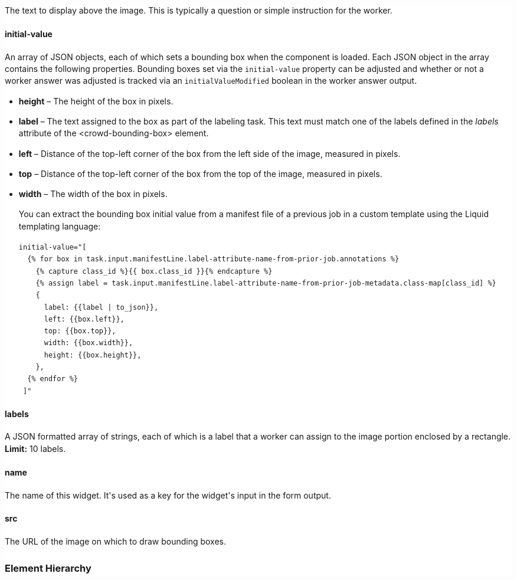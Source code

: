 The text to display above the image\. This is typically a question or simple instruction for the worker\.

#### initial\-value<a name="bounding-box-attributes-initialValue"></a>

An array of JSON objects, each of which sets a bounding box when the component is loaded\. Each JSON object in the array contains the following properties\. Bounding boxes set via the `initial-value` property can be adjusted and whether or not a worker answer was adjusted is tracked via an `initialValueModified` boolean in the worker answer output\.
+ **height** – The height of the box in pixels\.
+ **label** – The text assigned to the box as part of the labeling task\. This text must match one of the labels defined in the *labels* attribute of the <crowd\-bounding\-box> element\.
+ **left** – Distance of the top\-left corner of the box from the left side of the image, measured in pixels\.
+ **top** – Distance of the top\-left corner of the box from the top of the image, measured in pixels\.
+ **width** – The width of the box in pixels\.

  You can extract the bounding box initial value from a manifest file of a previous job in a custom template using the Liquid templating language:

  ```
  initial-value="[
    {% for box in task.input.manifestLine.label-attribute-name-from-prior-job.annotations %}
      {% capture class_id %}{{ box.class_id }}{% endcapture %}
      {% assign label = task.input.manifestLine.label-attribute-name-from-prior-job-metadata.class-map[class_id] %}
      {
        label: {{label | to_json}},
        left: {{box.left}},
        top: {{box.top}},
        width: {{box.width}},
        height: {{box.height}},
      },
    {% endfor %}
   ]"
  ```

#### labels<a name="bounding-box-attributes-labels"></a>

A JSON formatted array of strings, each of which is a label that a worker can assign to the image portion enclosed by a rectangle\. **Limit:** 10 labels\.

#### name<a name="bounding-box-attributes-name"></a>

The name of this widget\. It's used as a key for the widget's input in the form output\.

#### src<a name="bounding-box-attributes-src"></a>

The URL of the image on which to draw bounding boxes\. 

### Element Hierarchy<a name="bounding-box-element-hierarchy"></a>
